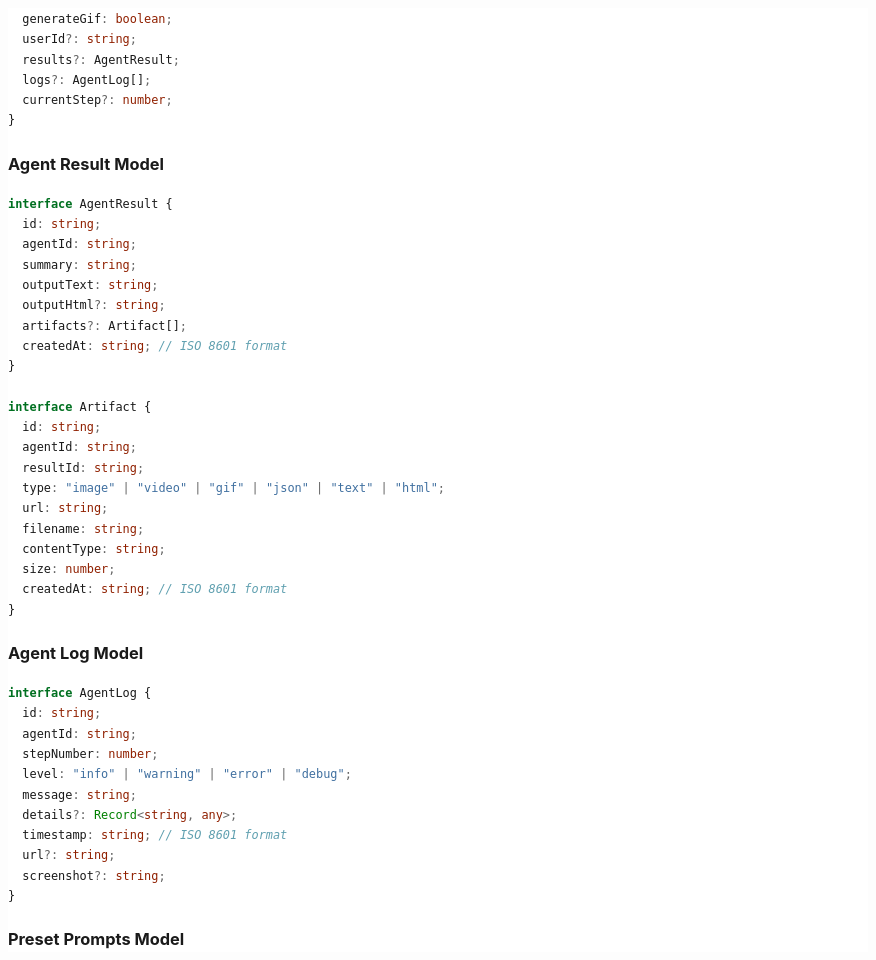 ```typescript
  generateGif: boolean;
  userId?: string;
  results?: AgentResult;
  logs?: AgentLog[];
  currentStep?: number;
}
```

### Agent Result Model

```typescript
interface AgentResult {
  id: string;
  agentId: string;
  summary: string;
  outputText: string;
  outputHtml?: string;
  artifacts?: Artifact[];
  createdAt: string; // ISO 8601 format
}

interface Artifact {
  id: string;
  agentId: string;
  resultId: string;
  type: "image" | "video" | "gif" | "json" | "text" | "html";
  url: string;
  filename: string;
  contentType: string;
  size: number;
  createdAt: string; // ISO 8601 format
}
```

### Agent Log Model

```typescript
interface AgentLog {
  id: string;
  agentId: string;
  stepNumber: number;
  level: "info" | "warning" | "error" | "debug";
  message: string;
  details?: Record<string, any>;
  timestamp: string; // ISO 8601 format
  url?: string;
  screenshot?: string;
}
```

### Preset Prompts Model
